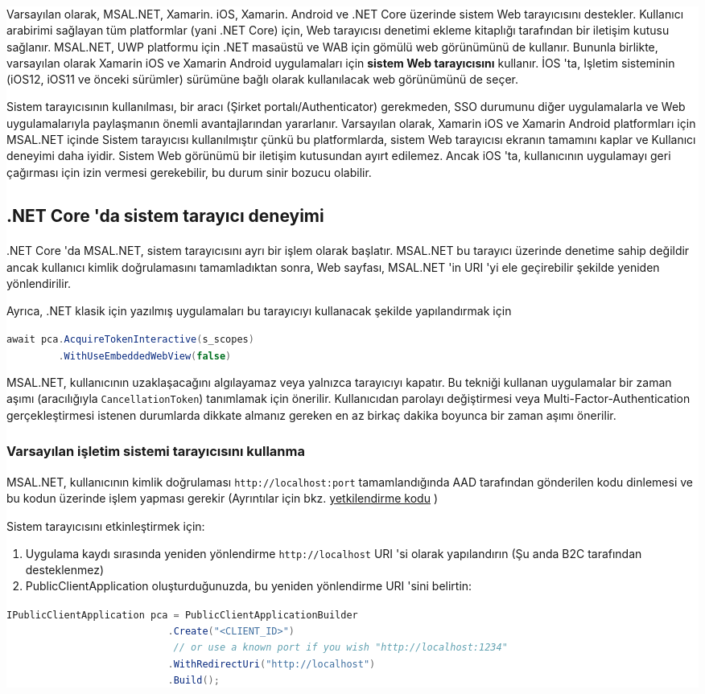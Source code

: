 Varsayılan olarak, MSAL.NET, Xamarin. iOS, Xamarin. Android ve .NET Core üzerinde sistem Web tarayıcısını destekler. Kullanıcı arabirimi sağlayan tüm platformlar (yani .NET Core) için, Web tarayıcısı denetimi ekleme kitaplığı tarafından bir iletişim kutusu sağlanır. MSAL.NET, UWP platformu için .NET masaüstü ve WAB için gömülü web görünümünü de kullanır. Bununla birlikte, varsayılan olarak Xamarin iOS ve Xamarin Android uygulamaları için **sistem Web tarayıcısını** kullanır. İOS 'ta, Işletim sisteminin (iOS12, iOS11 ve önceki sürümler) sürümüne bağlı olarak kullanılacak web görünümünü de seçer.

Sistem tarayıcısının kullanılması, bir aracı (Şirket portalı/Authenticator) gerekmeden, SSO durumunu diğer uygulamalarla ve Web uygulamalarıyla paylaşmanın önemli avantajlarından yararlanır. Varsayılan olarak, Xamarin iOS ve Xamarin Android platformları için MSAL.NET içinde Sistem tarayıcısı kullanılmıştır çünkü bu platformlarda, sistem Web tarayıcısı ekranın tamamını kaplar ve Kullanıcı deneyimi daha iyidir. Sistem Web görünümü bir iletişim kutusundan ayırt edilemez. Ancak iOS 'ta, kullanıcının uygulamayı geri çağırması için izin vermesi gerekebilir, bu durum sinir bozucu olabilir.

## <a name="system-browser-experience-on-net-core"></a>.NET Core 'da sistem tarayıcı deneyimi

.NET Core 'da MSAL.NET, sistem tarayıcısını ayrı bir işlem olarak başlatır. MSAL.NET bu tarayıcı üzerinde denetime sahip değildir ancak kullanıcı kimlik doğrulamasını tamamladıktan sonra, Web sayfası, MSAL.NET 'in URI 'yi ele geçirebilir şekilde yeniden yönlendirilir.

Ayrıca, .NET klasik için yazılmış uygulamaları bu tarayıcıyı kullanacak şekilde yapılandırmak için

```csharp
await pca.AcquireTokenInteractive(s_scopes)
         .WithUseEmbeddedWebView(false)
```

MSAL.NET, kullanıcının uzaklaşacağını algılayamaz veya yalnızca tarayıcıyı kapatır. Bu tekniği kullanan uygulamalar bir zaman aşımı (aracılığıyla `CancellationToken`) tanımlamak için önerilir. Kullanıcıdan parolayı değiştirmesi veya Multi-Factor-Authentication gerçekleştirmesi istenen durumlarda dikkate almanız gereken en az birkaç dakika boyunca bir zaman aşımı önerilir.

### <a name="how-to-use-the-default-os-browser"></a>Varsayılan işletim sistemi tarayıcısını kullanma

MSAL.NET, kullanıcının kimlik doğrulaması `http://localhost:port` tamamlandığında AAD tarafından gönderilen kodu dinlemesi ve bu kodun üzerinde işlem yapması gerekir (Ayrıntılar için bkz. [yetkilendirme kodu](v2-oauth2-auth-code-flow.md) )

Sistem tarayıcısını etkinleştirmek için:

1. Uygulama kaydı sırasında yeniden yönlendirme `http://localhost` URI 'si olarak yapılandırın (Şu anda B2C tarafından desteklenmez)
2. PublicClientApplication oluşturduğunuzda, bu yeniden yönlendirme URI 'sini belirtin:

```csharp
IPublicClientApplication pca = PublicClientApplicationBuilder
                            .Create("<CLIENT_ID>")
                             // or use a known port if you wish "http://localhost:1234"
                            .WithRedirectUri("http://localhost")  
                            .Build();
```
